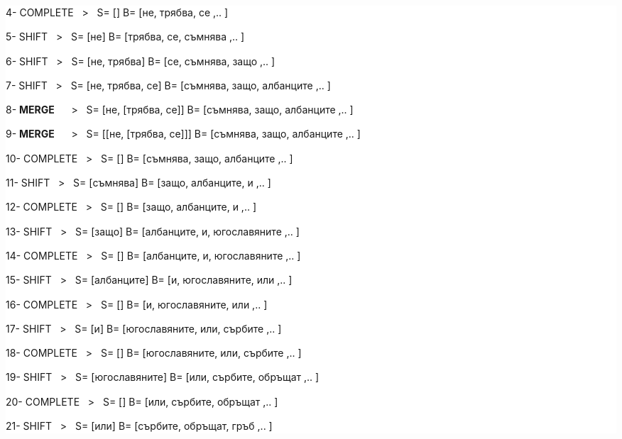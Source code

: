 
4- COMPLETE&nbsp;&nbsp;&nbsp;>&nbsp;&nbsp;&nbsp;S= []   B= [не, трябва, се ,.. ]



5- SHIFT&nbsp;&nbsp;&nbsp;>&nbsp;&nbsp;&nbsp;S= [не]   B= [трябва, се, съмнява ,.. ]



6- SHIFT&nbsp;&nbsp;&nbsp;>&nbsp;&nbsp;&nbsp;S= [не, трябва]   B= [се, съмнява, защо ,.. ]



7- SHIFT&nbsp;&nbsp;&nbsp;>&nbsp;&nbsp;&nbsp;S= [не, трябва, се]   B= [съмнява, защо, албанците ,.. ]



8- **MERGE**&nbsp;&nbsp;&nbsp;&nbsp;&nbsp;&nbsp;>&nbsp;&nbsp;&nbsp;S= [не, [трябва, се]]   B= [съмнява, защо, албанците ,.. ]



9- **MERGE**&nbsp;&nbsp;&nbsp;&nbsp;&nbsp;&nbsp;>&nbsp;&nbsp;&nbsp;S= [[не, [трябва, се]]]   B= [съмнява, защо, албанците ,.. ]



10- COMPLETE&nbsp;&nbsp;&nbsp;>&nbsp;&nbsp;&nbsp;S= []   B= [съмнява, защо, албанците ,.. ]



11- SHIFT&nbsp;&nbsp;&nbsp;>&nbsp;&nbsp;&nbsp;S= [съмнява]   B= [защо, албанците, и ,.. ]



12- COMPLETE&nbsp;&nbsp;&nbsp;>&nbsp;&nbsp;&nbsp;S= []   B= [защо, албанците, и ,.. ]



13- SHIFT&nbsp;&nbsp;&nbsp;>&nbsp;&nbsp;&nbsp;S= [защо]   B= [албанците, и, югославяните ,.. ]



14- COMPLETE&nbsp;&nbsp;&nbsp;>&nbsp;&nbsp;&nbsp;S= []   B= [албанците, и, югославяните ,.. ]



15- SHIFT&nbsp;&nbsp;&nbsp;>&nbsp;&nbsp;&nbsp;S= [албанците]   B= [и, югославяните, или ,.. ]



16- COMPLETE&nbsp;&nbsp;&nbsp;>&nbsp;&nbsp;&nbsp;S= []   B= [и, югославяните, или ,.. ]



17- SHIFT&nbsp;&nbsp;&nbsp;>&nbsp;&nbsp;&nbsp;S= [и]   B= [югославяните, или, сърбите ,.. ]



18- COMPLETE&nbsp;&nbsp;&nbsp;>&nbsp;&nbsp;&nbsp;S= []   B= [югославяните, или, сърбите ,.. ]



19- SHIFT&nbsp;&nbsp;&nbsp;>&nbsp;&nbsp;&nbsp;S= [югославяните]   B= [или, сърбите, обръщат ,.. ]



20- COMPLETE&nbsp;&nbsp;&nbsp;>&nbsp;&nbsp;&nbsp;S= []   B= [или, сърбите, обръщат ,.. ]



21- SHIFT&nbsp;&nbsp;&nbsp;>&nbsp;&nbsp;&nbsp;S= [или]   B= [сърбите, обръщат, гръб ,.. ]

